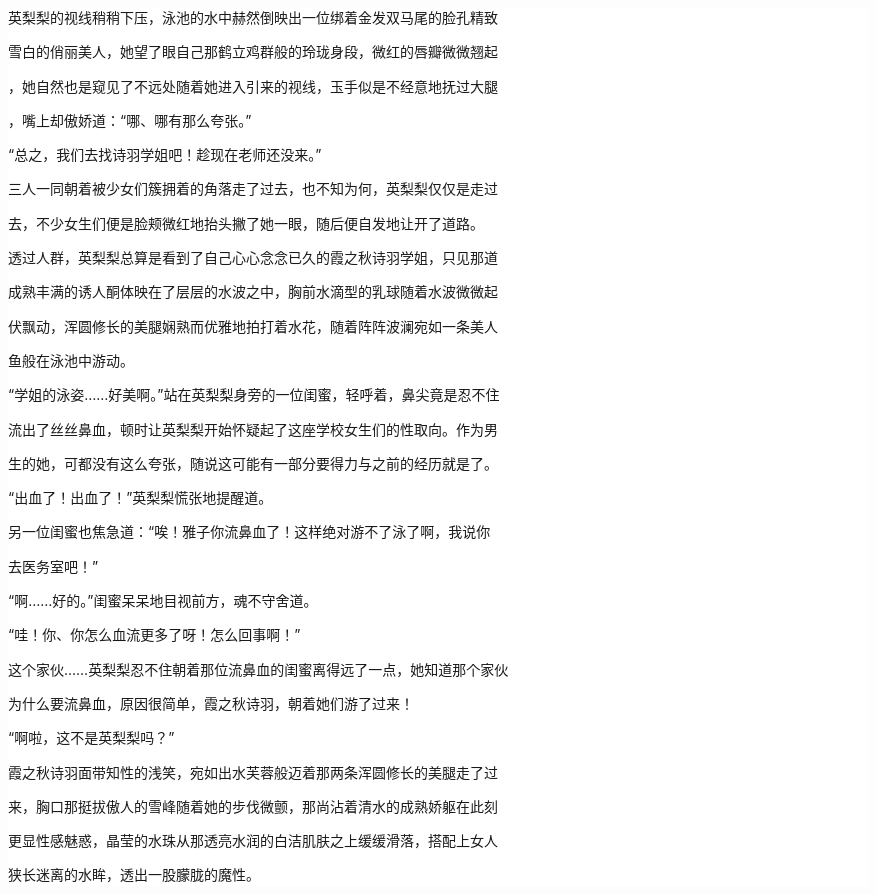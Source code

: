 英梨梨的视线稍稍下压，泳池的水中赫然倒映出一位绑着金发双马尾的脸孔精致

雪白的俏丽美人，她望了眼自己那鹤立鸡群般的玲珑身段，微红的唇瓣微微翘起

，她自然也是窥见了不远处随着她进入引来的视线，玉手似是不经意地抚过大腿

，嘴上却傲娇道：“哪、哪有那么夸张。”



“总之，我们去找诗羽学姐吧！趁现在老师还没来。”



三人一同朝着被少女们簇拥着的角落走了过去，也不知为何，英梨梨仅仅是走过

去，不少女生们便是脸颊微红地抬头撇了她一眼，随后便自发地让开了道路。



透过人群，英梨梨总算是看到了自己心心念念已久的霞之秋诗羽学姐，只见那道

成熟丰满的诱人酮体映在了层层的水波之中，胸前水滴型的乳球随着水波微微起

伏飘动，浑圆修长的美腿娴熟而优雅地拍打着水花，随着阵阵波澜宛如一条美人

鱼般在泳池中游动。



“学姐的泳姿……好美啊。”站在英梨梨身旁的一位闺蜜，轻呼着，鼻尖竟是忍不住

流出了丝丝鼻血，顿时让英梨梨开始怀疑起了这座学校女生们的性取向。作为男

生的她，可都没有这么夸张，随说这可能有一部分要得力与之前的经历就是了。





“出血了！出血了！”英梨梨慌张地提醒道。

另一位闺蜜也焦急道：“唉！雅子你流鼻血了！这样绝对游不了泳了啊，我说你

去医务室吧！”



“啊……好的。”闺蜜呆呆地目视前方，魂不守舍道。

“哇！你、你怎么血流更多了呀！怎么回事啊！”



这个家伙……英梨梨忍不住朝着那位流鼻血的闺蜜离得远了一点，她知道那个家伙

为什么要流鼻血，原因很简单，霞之秋诗羽，朝着她们游了过来！



“啊啦，这不是英梨梨吗？”



霞之秋诗羽面带知性的浅笑，宛如出水芙蓉般迈着那两条浑圆修长的美腿走了过

来，胸口那挺拔傲人的雪峰随着她的步伐微颤，那尚沾着清水的成熟娇躯在此刻

更显性感魅惑，晶莹的水珠从那透亮水润的白洁肌肤之上缓缓滑落，搭配上女人

狭长迷离的水眸，透出一股朦胧的魔性。
